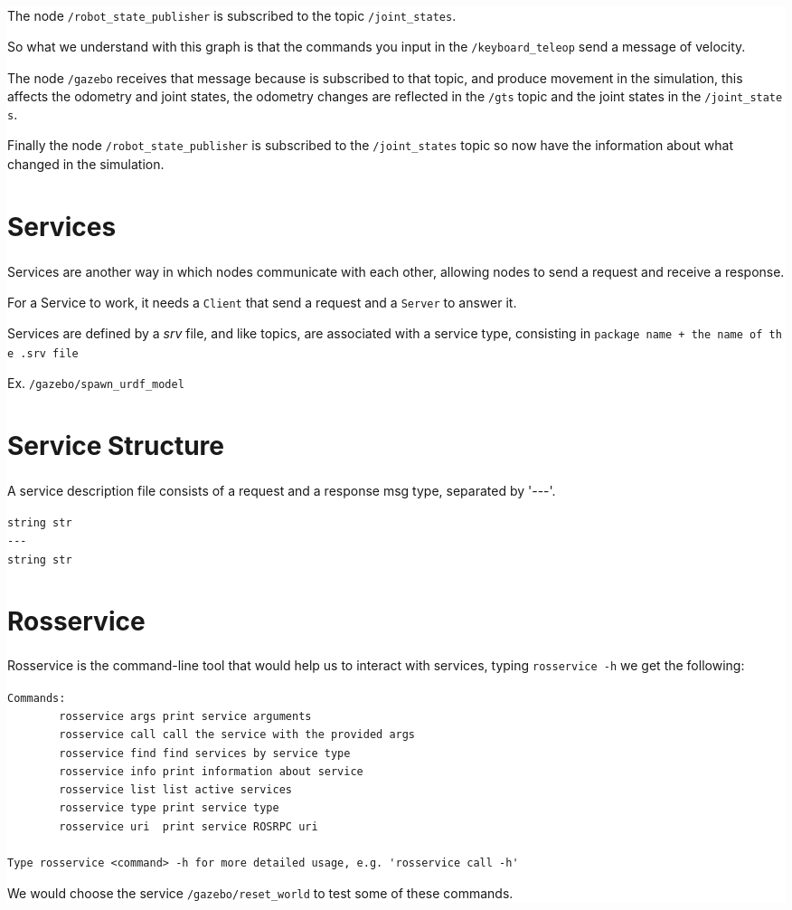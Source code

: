 The node `/robot_state_publisher` is subscribed to the topic `/joint_states`.

So what we understand with this graph is that the commands you input in the `/keyboard_teleop` send a message of velocity.

The node `/gazebo` receives that message because is subscribed to that topic, and produce movement in the simulation, this affects the odometry and joint states, the odometry changes are reflected in the `/gts` topic and the joint states in the `/joint_states`.

Finally the node `/robot_state_publisher` is subscribed to the `/joint_states` topic so now have the information about what changed in the simulation.

# Services

Services are another way in which nodes communicate with each other, allowing nodes to send a request and receive a response.

For a Service to work, it needs a `Client` that send a request and a `Server` to answer it.

Services are defined by a *srv* file, and like topics, are associated with a service type, consisting in `package name + the name of the .srv file`

Ex. `/gazebo/spawn_urdf_model`

# Service Structure

A service description file consists of a request and a response msg type, separated by '---'.

```
string str
---
string str
```

# Rosservice

Rosservice is the command-line tool that would help us to interact with services, typing `rosservice -h` we get the following:

```
Commands:
        rosservice args print service arguments
        rosservice call call the service with the provided args
        rosservice find find services by service type
        rosservice info print information about service
        rosservice list list active services
        rosservice type print service type
        rosservice uri  print service ROSRPC uri

Type rosservice <command> -h for more detailed usage, e.g. 'rosservice call -h'

```
We would choose the service `/gazebo/reset_world` to test some of these commands.
